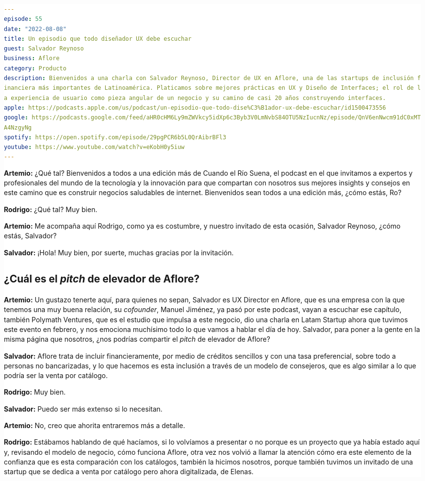 ```yaml
---
episode: 55
date: "2022-08-08"
title: Un episodio que todo diseñador UX debe escuchar
guest: Salvador Reynoso
business: Aflore
category: Producto
description: Bienvenidos a una charla con Salvador Reynoso, Director de UX en Aflore, una de las startups de inclusión financiera más importantes de Latinoamérica. Platicamos sobre mejores prácticas en UX y Diseño de Interfaces; el rol de la experiencia de usuario como pieza angular de un negocio y su camino de casi 20 años construyendo interfaces.
apple: https://podcasts.apple.com/us/podcast/un-episodio-que-todo-dise%C3%B1ador-ux-debe-escuchar/id1500473556
google: https://podcasts.google.com/feed/aHR0cHM6Ly9mZWVkcy5idXp6c3Byb3V0LmNvbS84OTU5NzIucnNz/episode/QnV6enNwcm91dC0xMTA4NzgyNg
spotify: https://open.spotify.com/episode/29pgPCR6b5L0QrAibrBFl3
youtube: https://www.youtube.com/watch?v=eKobH0y5iuw
---
```


**Artemio:** ¿Qué tal? Bienvenidos a todos a una edición más de Cuando el Río Suena, el podcast en el que invitamos a expertos y profesionales del mundo de la tecnología y la innovación para que compartan con nosotros sus mejores insights y consejos en este camino que es construir negocios saludables de internet. Bienvenidos sean todos a una edición más, ¿cómo estás, Ro?

**Rodrigo:** ¿Qué tal? Muy bien.

**Artemio:** Me acompaña aquí Rodrigo, como ya es costumbre, y nuestro invitado de esta ocasión, Salvador Reynoso, ¿cómo estás, Salvador?

**Salvador:** ¡Hola! Muy bien, por suerte, muchas gracias por la invitación.

## ¿Cuál es el _pitch_ de elevador de Aflore?

**Artemio:** Un gustazo tenerte aquí, para quienes no sepan, Salvador es UX Director en Aflore, que es una empresa con la que tenemos una muy buena relación, su _cofounder_, Manuel Jiménez, ya pasó por este podcast, vayan a escuchar ese capítulo, también Polymath Ventures, que es el estudio que impulsa a este negocio, dio una charla en Latam Startup ahora que tuvimos este evento en febrero, y nos emociona muchísimo todo lo que vamos a hablar el día de hoy. Salvador, para poner a la gente en la misma página que nosotros, ¿nos podrías compartir el _pitch_ de elevador de Aflore?

**Salvador:** Aflore trata de incluir financieramente, por medio de créditos sencillos y con una tasa preferencial, sobre todo a personas no bancarizadas, y lo que hacemos es esta inclusión a través de un modelo de consejeros, que es algo similar a lo que podría ser la venta por catálogo.

**Rodrigo:** Muy bien.

**Salvador:** Puedo ser más extenso si lo necesitan.

**Artemio:** No, creo que ahorita entraremos más a detalle.

**Rodrigo:** Estábamos hablando de qué hacíamos, si lo volvíamos a presentar o no porque es un proyecto que ya había estado aquí y, revisando el modelo de negocio, cómo funciona Aflore, otra vez nos volvió a llamar la atención cómo era este elemento de la confianza que es esta comparación con los catálogos, también la hicimos nosotros, porque también tuvimos un invitado de una startup que se dedica a venta por catálogo pero ahora digitalizada, de Elenas.
